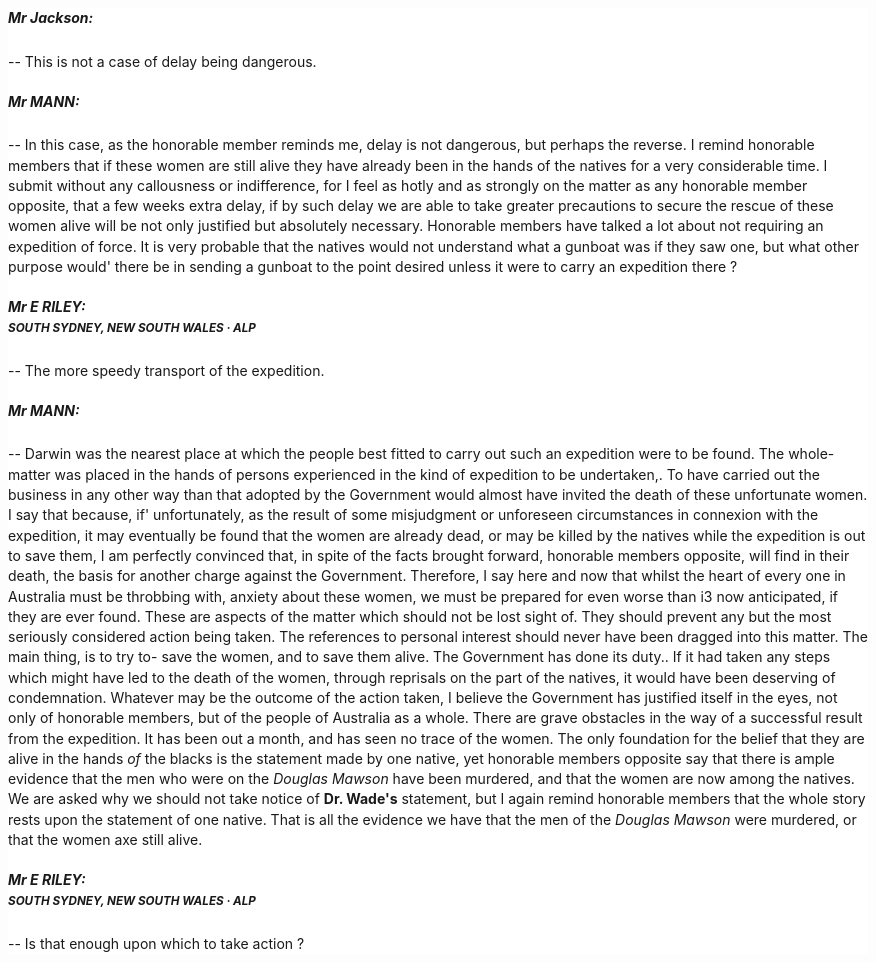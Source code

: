 ##### Mr Jackson:

-- This is not a case of delay being dangerous. 

##### Mr MANN:

-- In this case, as the honorable member reminds me, delay is not dangerous, but perhaps the reverse. I remind honorable members that if these women are still alive they have already been in the hands of the natives for a very considerable time. I submit without any callousness or indifference, for I feel as hotly and as strongly on the matter as any honorable member opposite, that a few weeks extra delay, if by such delay we are able to take greater precautions to secure the rescue of these women alive will be not only justified but absolutely necessary. Honorable members have talked a lot about not requiring an expedition of force. It is very probable that the natives would not understand what a gunboat was if they saw one, but what other purpose would' there be in sending a gunboat to the point desired unless it were to carry an expedition there ? 

##### Mr E RILEY:<br><small class="text-muted">SOUTH SYDNEY, NEW SOUTH WALES &middot; ALP</small>

-- The more speedy transport of the expedition. 

##### Mr MANN:

-- Darwin was the nearest place at which the people best fitted to carry out such an expedition were to be found. The whole- matter was placed in the hands of persons experienced in the kind of expedition to be undertaken,. To have carried out the business in any other way than that adopted by the Government would almost have invited the death of these unfortunate women. I say that because, if' unfortunately, as the result of some misjudgment or unforeseen circumstances in connexion with the expedition, it may eventually be found that the women are already dead, or may be killed by the natives while the expedition is out to save them, I am perfectly convinced that, in spite of the facts brought forward, honorable members opposite, will find in their death, the basis for another charge against the Government. Therefore, I say here and now that whilst the heart of every one in Australia must be throbbing with, anxiety about these women, we must be prepared for even worse than i3 now anticipated, if they are ever found. These are aspects of the matter which should not be lost sight of. They should prevent any but the most seriously considered action being taken. The references to personal interest should never have been dragged into this matter. The main thing, is to try to- save the women, and to save them alive. The Government has done its duty.. If it had taken any steps which might have led to the death of the women, through reprisals on the part of the natives, it would have been deserving of condemnation. Whatever may be the outcome of the action taken, I believe the Government has justified itself in the eyes, not only of honorable members, but of the people of Australia as a whole. There are grave obstacles in the way of a successful result from the expedition. It has been out a month, and has seen no trace of the women. The only foundation for the belief that they are alive in the hands  *of*  the blacks is the statement made by one native, yet honorable members opposite say that there is ample evidence that the men who were on the  *Douglas*  *Mawson*  have been murdered, and that the women are now among the natives. We are asked why we should not take notice of  **Dr. Wade's**  statement, but I again remind honorable members that the whole story rests upon the statement of one native. That is all the evidence we have that the men of the  *Douglas Mawson*  were murdered, or that the women axe still alive. 

##### Mr E RILEY:<br><small class="text-muted">SOUTH SYDNEY, NEW SOUTH WALES &middot; ALP</small>

-- Is that enough upon which to take action ? 

